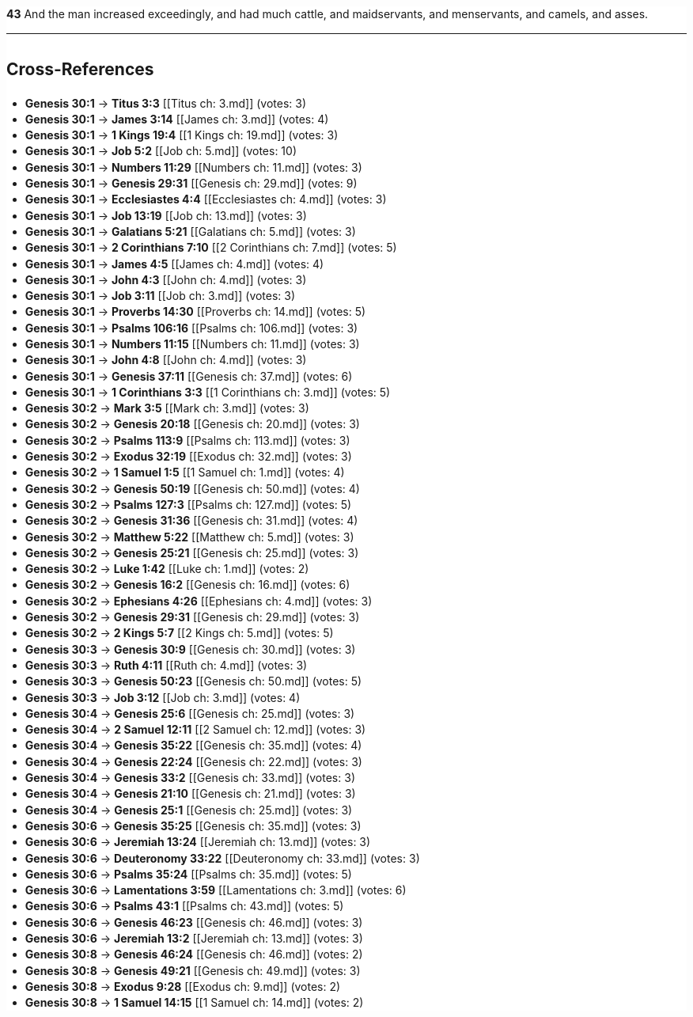 **43** And the man increased exceedingly, and had much cattle, and maidservants, and menservants, and camels, and asses.

---

## Cross-References

- **Genesis 30:1** → **Titus 3:3** [[Titus ch: 3.md]] (votes: 3)
- **Genesis 30:1** → **James 3:14** [[James ch: 3.md]] (votes: 4)
- **Genesis 30:1** → **1 Kings 19:4** [[1 Kings ch: 19.md]] (votes: 3)
- **Genesis 30:1** → **Job 5:2** [[Job ch: 5.md]] (votes: 10)
- **Genesis 30:1** → **Numbers 11:29** [[Numbers ch: 11.md]] (votes: 3)
- **Genesis 30:1** → **Genesis 29:31** [[Genesis ch: 29.md]] (votes: 9)
- **Genesis 30:1** → **Ecclesiastes 4:4** [[Ecclesiastes ch: 4.md]] (votes: 3)
- **Genesis 30:1** → **Job 13:19** [[Job ch: 13.md]] (votes: 3)
- **Genesis 30:1** → **Galatians 5:21** [[Galatians ch: 5.md]] (votes: 3)
- **Genesis 30:1** → **2 Corinthians 7:10** [[2 Corinthians ch: 7.md]] (votes: 5)
- **Genesis 30:1** → **James 4:5** [[James ch: 4.md]] (votes: 4)
- **Genesis 30:1** → **John 4:3** [[John ch: 4.md]] (votes: 3)
- **Genesis 30:1** → **Job 3:11** [[Job ch: 3.md]] (votes: 3)
- **Genesis 30:1** → **Proverbs 14:30** [[Proverbs ch: 14.md]] (votes: 5)
- **Genesis 30:1** → **Psalms 106:16** [[Psalms ch: 106.md]] (votes: 3)
- **Genesis 30:1** → **Numbers 11:15** [[Numbers ch: 11.md]] (votes: 3)
- **Genesis 30:1** → **John 4:8** [[John ch: 4.md]] (votes: 3)
- **Genesis 30:1** → **Genesis 37:11** [[Genesis ch: 37.md]] (votes: 6)
- **Genesis 30:1** → **1 Corinthians 3:3** [[1 Corinthians ch: 3.md]] (votes: 5)
- **Genesis 30:2** → **Mark 3:5** [[Mark ch: 3.md]] (votes: 3)
- **Genesis 30:2** → **Genesis 20:18** [[Genesis ch: 20.md]] (votes: 3)
- **Genesis 30:2** → **Psalms 113:9** [[Psalms ch: 113.md]] (votes: 3)
- **Genesis 30:2** → **Exodus 32:19** [[Exodus ch: 32.md]] (votes: 3)
- **Genesis 30:2** → **1 Samuel 1:5** [[1 Samuel ch: 1.md]] (votes: 4)
- **Genesis 30:2** → **Genesis 50:19** [[Genesis ch: 50.md]] (votes: 4)
- **Genesis 30:2** → **Psalms 127:3** [[Psalms ch: 127.md]] (votes: 5)
- **Genesis 30:2** → **Genesis 31:36** [[Genesis ch: 31.md]] (votes: 4)
- **Genesis 30:2** → **Matthew 5:22** [[Matthew ch: 5.md]] (votes: 3)
- **Genesis 30:2** → **Genesis 25:21** [[Genesis ch: 25.md]] (votes: 3)
- **Genesis 30:2** → **Luke 1:42** [[Luke ch: 1.md]] (votes: 2)
- **Genesis 30:2** → **Genesis 16:2** [[Genesis ch: 16.md]] (votes: 6)
- **Genesis 30:2** → **Ephesians 4:26** [[Ephesians ch: 4.md]] (votes: 3)
- **Genesis 30:2** → **Genesis 29:31** [[Genesis ch: 29.md]] (votes: 3)
- **Genesis 30:2** → **2 Kings 5:7** [[2 Kings ch: 5.md]] (votes: 5)
- **Genesis 30:3** → **Genesis 30:9** [[Genesis ch: 30.md]] (votes: 3)
- **Genesis 30:3** → **Ruth 4:11** [[Ruth ch: 4.md]] (votes: 3)
- **Genesis 30:3** → **Genesis 50:23** [[Genesis ch: 50.md]] (votes: 5)
- **Genesis 30:3** → **Job 3:12** [[Job ch: 3.md]] (votes: 4)
- **Genesis 30:4** → **Genesis 25:6** [[Genesis ch: 25.md]] (votes: 3)
- **Genesis 30:4** → **2 Samuel 12:11** [[2 Samuel ch: 12.md]] (votes: 3)
- **Genesis 30:4** → **Genesis 35:22** [[Genesis ch: 35.md]] (votes: 4)
- **Genesis 30:4** → **Genesis 22:24** [[Genesis ch: 22.md]] (votes: 3)
- **Genesis 30:4** → **Genesis 33:2** [[Genesis ch: 33.md]] (votes: 3)
- **Genesis 30:4** → **Genesis 21:10** [[Genesis ch: 21.md]] (votes: 3)
- **Genesis 30:4** → **Genesis 25:1** [[Genesis ch: 25.md]] (votes: 3)
- **Genesis 30:6** → **Genesis 35:25** [[Genesis ch: 35.md]] (votes: 3)
- **Genesis 30:6** → **Jeremiah 13:24** [[Jeremiah ch: 13.md]] (votes: 3)
- **Genesis 30:6** → **Deuteronomy 33:22** [[Deuteronomy ch: 33.md]] (votes: 3)
- **Genesis 30:6** → **Psalms 35:24** [[Psalms ch: 35.md]] (votes: 5)
- **Genesis 30:6** → **Lamentations 3:59** [[Lamentations ch: 3.md]] (votes: 6)
- **Genesis 30:6** → **Psalms 43:1** [[Psalms ch: 43.md]] (votes: 5)
- **Genesis 30:6** → **Genesis 46:23** [[Genesis ch: 46.md]] (votes: 3)
- **Genesis 30:6** → **Jeremiah 13:2** [[Jeremiah ch: 13.md]] (votes: 3)
- **Genesis 30:8** → **Genesis 46:24** [[Genesis ch: 46.md]] (votes: 2)
- **Genesis 30:8** → **Genesis 49:21** [[Genesis ch: 49.md]] (votes: 3)
- **Genesis 30:8** → **Exodus 9:28** [[Exodus ch: 9.md]] (votes: 2)
- **Genesis 30:8** → **1 Samuel 14:15** [[1 Samuel ch: 14.md]] (votes: 2)